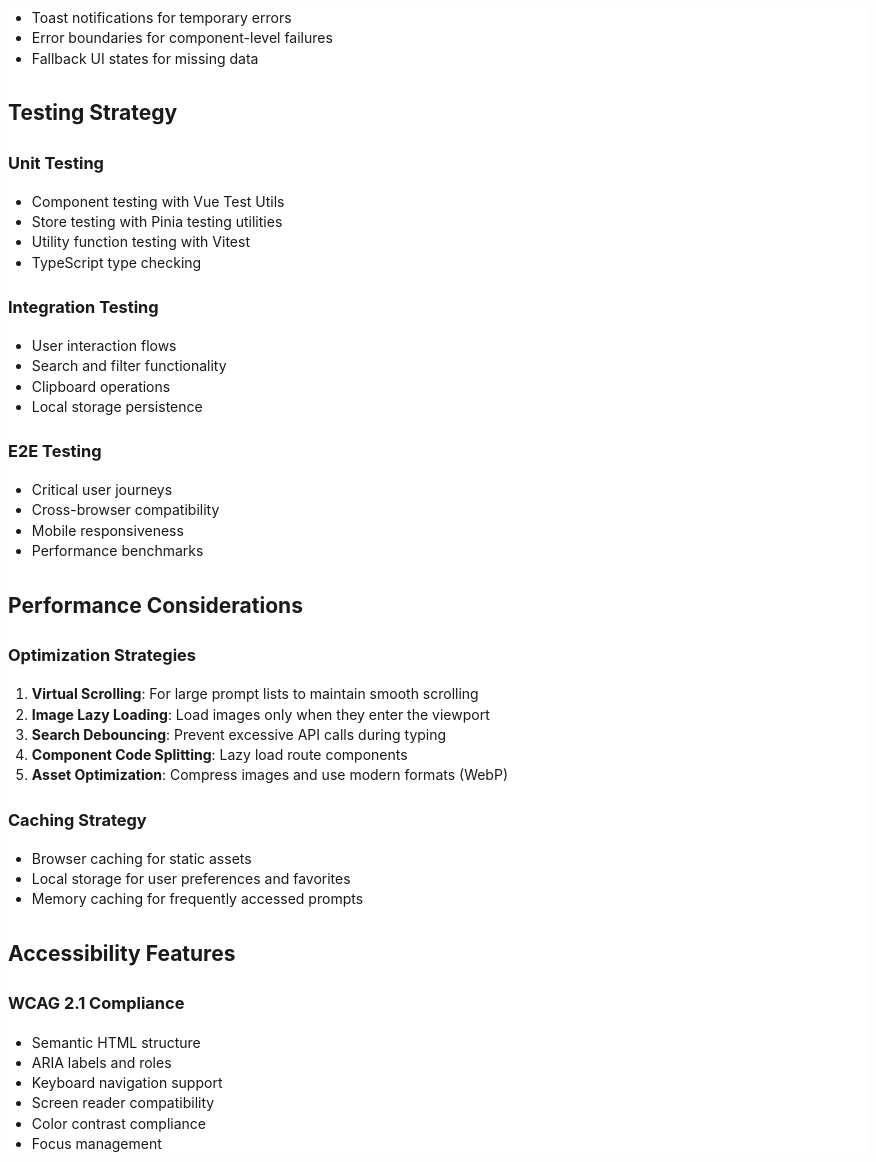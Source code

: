 -   Toast notifications for temporary errors
-   Error boundaries for component-level failures
-   Fallback UI states for missing data

## Testing Strategy

### Unit Testing

-   Component testing with Vue Test Utils
-   Store testing with Pinia testing utilities
-   Utility function testing with Vitest
-   TypeScript type checking

### Integration Testing

-   User interaction flows
-   Search and filter functionality
-   Clipboard operations
-   Local storage persistence

### E2E Testing

-   Critical user journeys
-   Cross-browser compatibility
-   Mobile responsiveness
-   Performance benchmarks

## Performance Considerations

### Optimization Strategies

1. **Virtual Scrolling**: For large prompt lists to maintain smooth scrolling
2. **Image Lazy Loading**: Load images only when they enter the viewport
3. **Search Debouncing**: Prevent excessive API calls during typing
4. **Component Code Splitting**: Lazy load route components
5. **Asset Optimization**: Compress images and use modern formats (WebP)

### Caching Strategy

-   Browser caching for static assets
-   Local storage for user preferences and favorites
-   Memory caching for frequently accessed prompts

## Accessibility Features

### WCAG 2.1 Compliance

-   Semantic HTML structure
-   ARIA labels and roles
-   Keyboard navigation support
-   Screen reader compatibility
-   Color contrast compliance
-   Focus management
